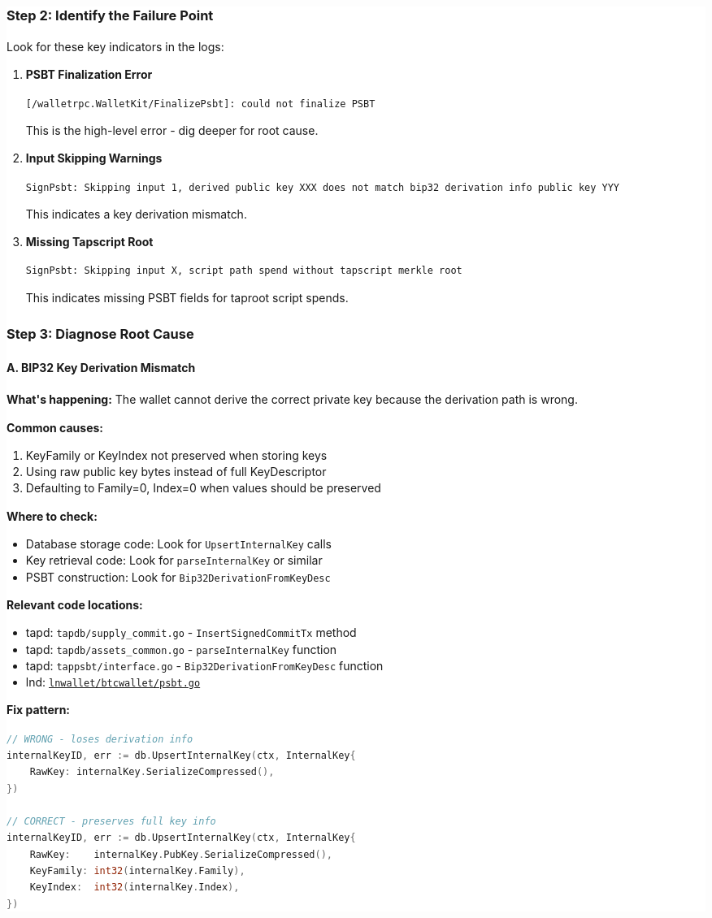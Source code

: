 ### Step 2: Identify the Failure Point

Look for these key indicators in the logs:

1. **PSBT Finalization Error**
   ```
   [/walletrpc.WalletKit/FinalizePsbt]: could not finalize PSBT
   ```
   This is the high-level error - dig deeper for root cause.

2. **Input Skipping Warnings**
   ```
   SignPsbt: Skipping input 1, derived public key XXX does not match bip32 derivation info public key YYY
   ```
   This indicates a key derivation mismatch.

3. **Missing Tapscript Root**
   ```
   SignPsbt: Skipping input X, script path spend without tapscript merkle root
   ```
   This indicates missing PSBT fields for taproot script spends.

### Step 3: Diagnose Root Cause

#### A. BIP32 Key Derivation Mismatch

**What's happening:** The wallet cannot derive the correct private key because the derivation path is wrong.

**Common causes:**
1. KeyFamily or KeyIndex not preserved when storing keys
2. Using raw public key bytes instead of full KeyDescriptor
3. Defaulting to Family=0, Index=0 when values should be preserved

**Where to check:**
- Database storage code: Look for `UpsertInternalKey` calls
- Key retrieval code: Look for `parseInternalKey` or similar
- PSBT construction: Look for `Bip32DerivationFromKeyDesc`

**Relevant code locations:**
- tapd: `tapdb/supply_commit.go` - `InsertSignedCommitTx` method
- tapd: `tapdb/assets_common.go` - `parseInternalKey` function
- tapd: `tappsbt/interface.go` - `Bip32DerivationFromKeyDesc` function
- lnd: [`lnwallet/btcwallet/psbt.go`](https://github.com/lightningnetwork/lnd/blob/master/lnwallet/btcwallet/psbt.go#L200-L250)

**Fix pattern:**
```go
// WRONG - loses derivation info
internalKeyID, err := db.UpsertInternalKey(ctx, InternalKey{
    RawKey: internalKey.SerializeCompressed(),
})

// CORRECT - preserves full key info
internalKeyID, err := db.UpsertInternalKey(ctx, InternalKey{
    RawKey:    internalKey.PubKey.SerializeCompressed(),
    KeyFamily: int32(internalKey.Family),
    KeyIndex:  int32(internalKey.Index),
})
```
